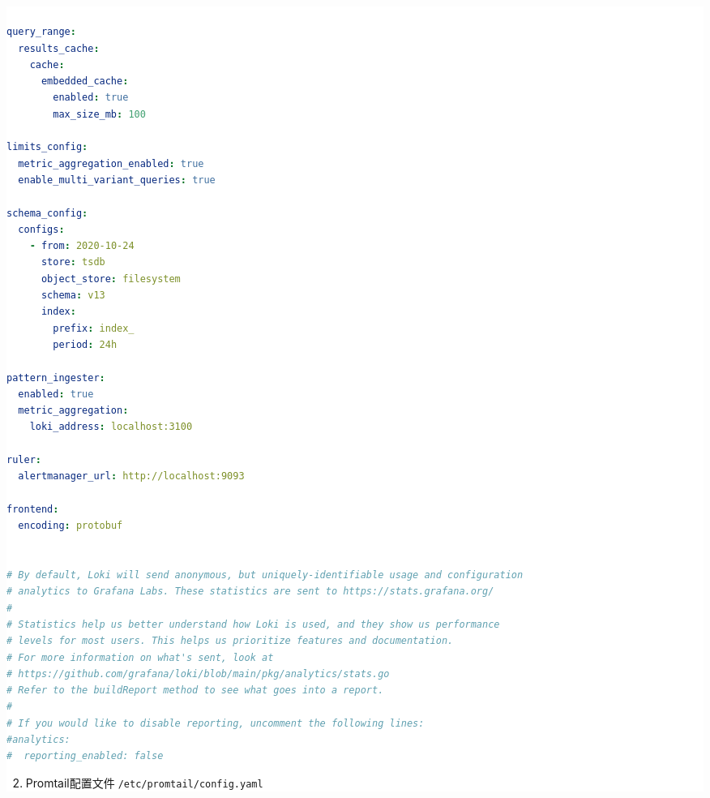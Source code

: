 ```yaml

query_range:
  results_cache:
    cache:
      embedded_cache:
        enabled: true
        max_size_mb: 100

limits_config:
  metric_aggregation_enabled: true
  enable_multi_variant_queries: true

schema_config:
  configs:
    - from: 2020-10-24
      store: tsdb
      object_store: filesystem
      schema: v13
      index:
        prefix: index_
        period: 24h

pattern_ingester:
  enabled: true
  metric_aggregation:
    loki_address: localhost:3100

ruler:
  alertmanager_url: http://localhost:9093

frontend:
  encoding: protobuf


# By default, Loki will send anonymous, but uniquely-identifiable usage and configuration
# analytics to Grafana Labs. These statistics are sent to https://stats.grafana.org/
#
# Statistics help us better understand how Loki is used, and they show us performance
# levels for most users. This helps us prioritize features and documentation.
# For more information on what's sent, look at
# https://github.com/grafana/loki/blob/main/pkg/analytics/stats.go
# Refer to the buildReport method to see what goes into a report.
#
# If you would like to disable reporting, uncomment the following lines:
#analytics:
#  reporting_enabled: false

```

2. Promtail配置文件 `/etc/promtail/config.yaml`
